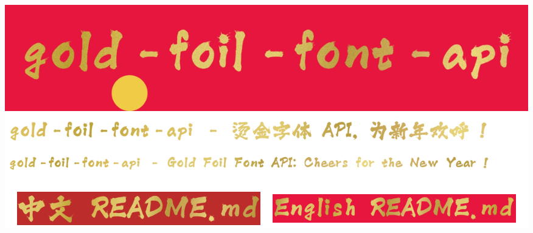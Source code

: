 <img src="./image/gold-foil-font-api title.png"/>

[//]: # (<img src="./image/gold-foil-font-api.png" width="800" />)


<img src="./image/gold-foil-font-api description chinese.png" width="800" />
<img src="./image/gold-foil-font-api description english.png" width="800" />

<div style="display: flex; justify-content: center; align-items: center;gap: 20px;margin: 20px">
<a href="https://github.com/isinvon/gold-foil-font-api/blob/main/README.md">
<img src="./image/chinese readme.png" alt="README.md"/>
</a>

<a href="https://github.com/isinvon/gold-foil-font-api/blob/main/README_en.md">
<img src="image/english readme.png" alt="README_en.md">
</a>
</div>
